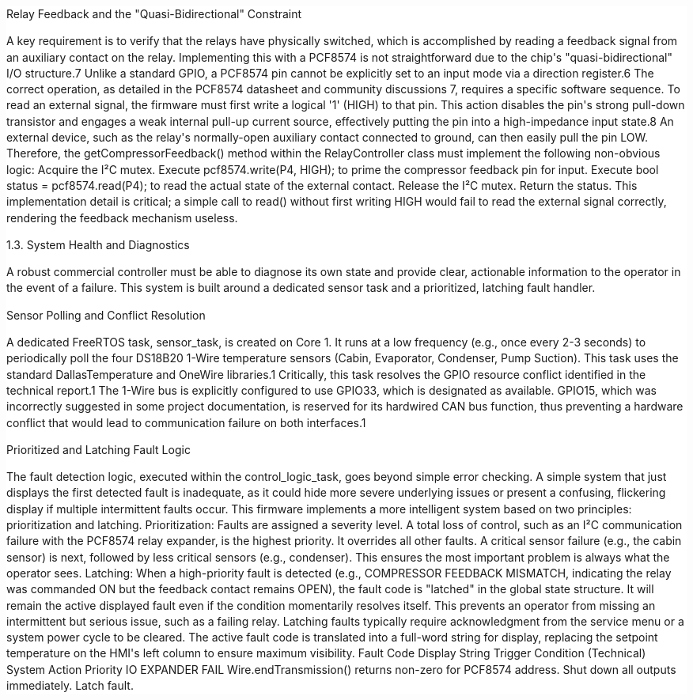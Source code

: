 
Relay Feedback and the "Quasi-Bidirectional" Constraint

A key requirement is to verify that the relays have physically switched, which is accomplished by reading a feedback signal from an auxiliary contact on the relay. Implementing this with a PCF8574 is not straightforward due to the chip's "quasi-bidirectional" I/O structure.7 Unlike a standard GPIO, a PCF8574 pin cannot be explicitly set to an input mode via a direction register.6
The correct operation, as detailed in the PCF8574 datasheet and community discussions 7, requires a specific software sequence. To read an external signal, the firmware must first
write a logical '1' (HIGH) to that pin. This action disables the pin's strong pull-down transistor and engages a weak internal pull-up current source, effectively putting the pin into a high-impedance input state.8 An external device, such as the relay's normally-open auxiliary contact connected to ground, can then easily pull the pin LOW.
Therefore, the getCompressorFeedback() method within the RelayController class must implement the following non-obvious logic:
Acquire the I²C mutex.
Execute pcf8574.write(P4, HIGH); to prime the compressor feedback pin for input.
Execute bool status = pcf8574.read(P4); to read the actual state of the external contact.
Release the I²C mutex.
Return the status.
This implementation detail is critical; a simple call to read() without first writing HIGH would fail to read the external signal correctly, rendering the feedback mechanism useless.

1.3. System Health and Diagnostics

A robust commercial controller must be able to diagnose its own state and provide clear, actionable information to the operator in the event of a failure. This system is built around a dedicated sensor task and a prioritized, latching fault handler.

Sensor Polling and Conflict Resolution

A dedicated FreeRTOS task, sensor_task, is created on Core 1. It runs at a low frequency (e.g., once every 2-3 seconds) to periodically poll the four DS18B20 1-Wire temperature sensors (Cabin, Evaporator, Condenser, Pump Suction). This task uses the standard DallasTemperature and OneWire libraries.1
Critically, this task resolves the GPIO resource conflict identified in the technical report.1 The 1-Wire bus is explicitly configured to use
GPIO33, which is designated as available. GPIO15, which was incorrectly suggested in some project documentation, is reserved for its hardwired CAN bus function, thus preventing a hardware conflict that would lead to communication failure on both interfaces.1

Prioritized and Latching Fault Logic

The fault detection logic, executed within the control_logic_task, goes beyond simple error checking. A simple system that just displays the first detected fault is inadequate, as it could hide more severe underlying issues or present a confusing, flickering display if multiple intermittent faults occur. This firmware implements a more intelligent system based on two principles: prioritization and latching.
Prioritization: Faults are assigned a severity level. A total loss of control, such as an I²C communication failure with the PCF8574 relay expander, is the highest priority. It overrides all other faults. A critical sensor failure (e.g., the cabin sensor) is next, followed by less critical sensors (e.g., condenser). This ensures the most important problem is always what the operator sees.
Latching: When a high-priority fault is detected (e.g., COMPRESSOR FEEDBACK MISMATCH, indicating the relay was commanded ON but the feedback contact remains OPEN), the fault code is "latched" in the global state structure. It will remain the active displayed fault even if the condition momentarily resolves itself. This prevents an operator from missing an intermittent but serious issue, such as a failing relay. Latching faults typically require acknowledgment from the service menu or a system power cycle to be cleared.
The active fault code is translated into a full-word string for display, replacing the setpoint temperature on the HMI's left column to ensure maximum visibility.
Fault Code Display String
Trigger Condition (Technical)
System Action
Priority
IO EXPANDER FAIL
Wire.endTransmission() returns non-zero for PCF8574 address.
Shut down all outputs immediately. Latch fault.